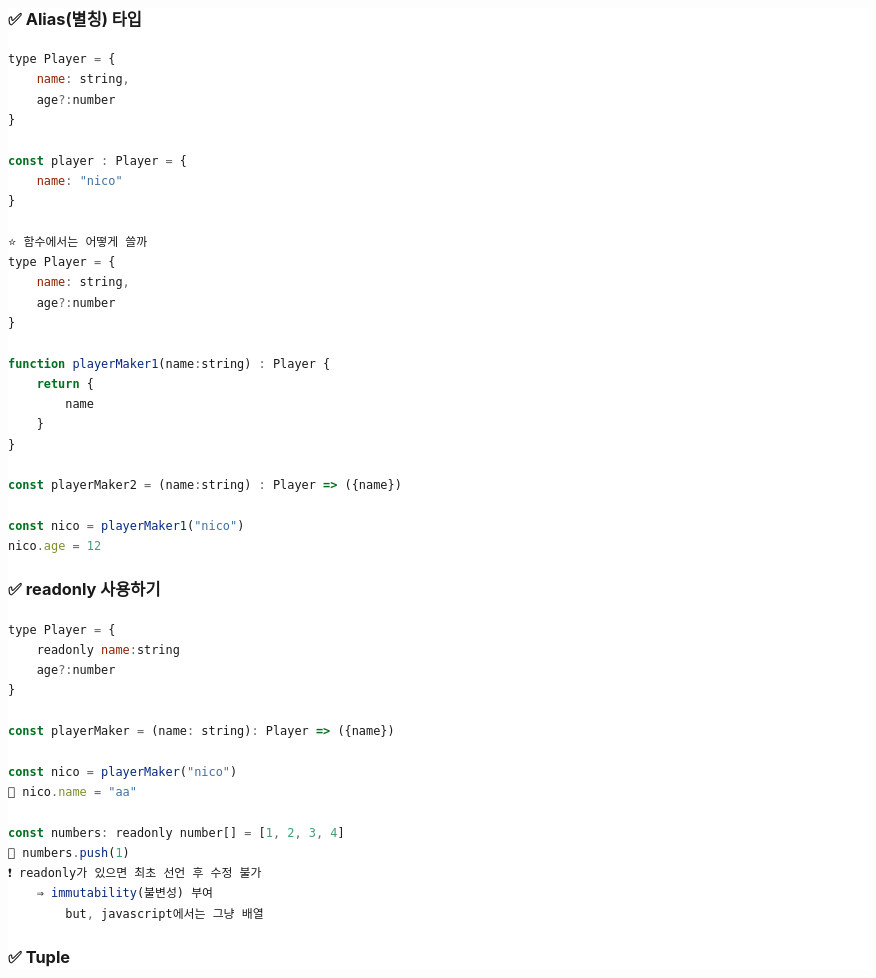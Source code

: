 ### ✅ Alias(별칭) 타입

```js
type Player = {
    name: string,
    age?:number
}

const player : Player = {
    name: "nico"
}

⭐ 함수에서는 어떻게 쓸까
type Player = {
    name: string,
    age?:number
}

function playerMaker1(name:string) : Player {
    return {
        name
    }
}

const playerMaker2 = (name:string) : Player => ({name})

const nico = playerMaker1("nico")
nico.age = 12
```

### ✅ readonly 사용하기

```js
type Player = {
    readonly name:string
    age?:number
}

const playerMaker = (name: string): Player => ({name})

const nico = playerMaker("nico")
🚫 nico.name = "aa"

const numbers: readonly number[] = [1, 2, 3, 4]
🚫 numbers.push(1)
❗ readonly가 있으면 최초 선언 후 수정 불가
    ⇒ immutability(불변성) 부여
        but, javascript에서는 그냥 배열
```

### ✅ Tuple
